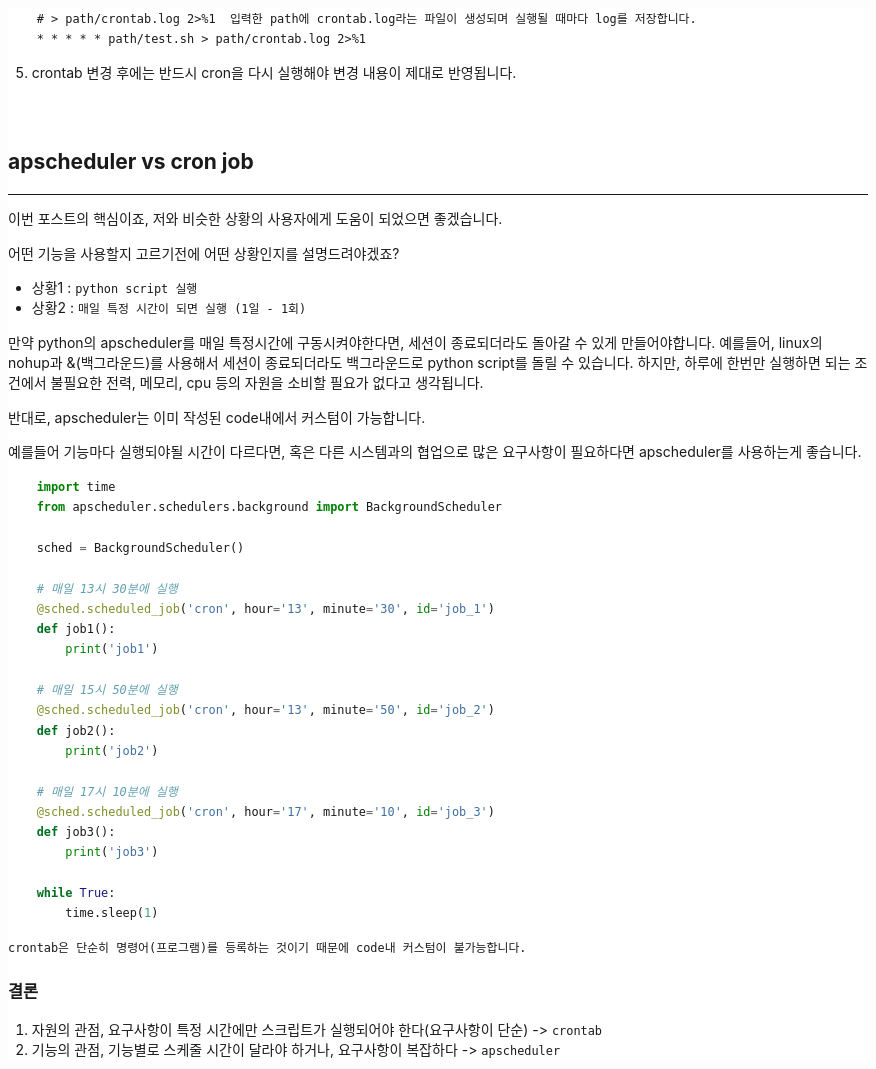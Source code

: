 ```console
    # > path/crontab.log 2>%1  입력한 path에 crontab.log라는 파일이 생성되며 실행될 때마다 log를 저장합니다.
    * * * * * path/test.sh > path/crontab.log 2>%1
```

5. crontab 변경 후에는 반드시 cron을 다시 실행해야 변경 내용이 제대로 반영됩니다.

<br>

## **apscheduler vs cron job**

***

이번 포스트의 핵심이죠, 저와 비슷한 상황의 사용자에게 도움이 되었으면 좋겠습니다.

어떤 기능을 사용할지 고르기전에 어떤 상황인지를 설명드려야겠죠?

* 상황1 : `python script 실행`
* 상황2 : `매일 특정 시간이 되면 실행 (1일 - 1회)`

만약 python의 apscheduler를 매일 특정시간에 구동시켜야한다면, 세션이 종료되더라도 돌아갈 수 있게 만들어야합니다.
예를들어, linux의 nohup과 &(백그라운드)를 사용해서 세션이 종료되더라도 백그라운드로 python script를 돌릴 수 있습니다.
하지만, 하루에 한번만 실행하면 되는 조건에서 불필요한 전력, 메모리, cpu 등의 자원을 소비할 필요가 없다고 생각됩니다.

반대로, apscheduler는 이미 작성된 code내에서 커스텀이 가능합니다.

예를들어 기능마다 실행되야될 시간이 다르다면, 혹은 다른 시스템과의 협업으로 많은 요구사항이 필요하다면 apscheduler를 사용하는게 좋습니다.
```python
    import time
    from apscheduler.schedulers.background import BackgroundScheduler

    sched = BackgroundScheduler()

    # 매일 13시 30분에 실행
    @sched.scheduled_job('cron', hour='13', minute='30', id='job_1')
    def job1():
        print('job1')

    # 매일 15시 50분에 실행
    @sched.scheduled_job('cron', hour='13', minute='50', id='job_2')
    def job2():
        print('job2')

    # 매일 17시 10분에 실행
    @sched.scheduled_job('cron', hour='17', minute='10', id='job_3')
    def job3():
        print('job3')

    while True:
        time.sleep(1)
```
`crontab은 단순히 명령어(프로그램)를 등록하는 것이기 때문에 code내 커스텀이 불가능합니다.`


### **결론**
1. 자원의 관점, 요구사항이 특정 시간에만 스크립트가 실행되어야 한다(요구사항이 단순) -> `crontab`
2. 기능의 관점, 기능별로 스케줄 시간이 달라야 하거나, 요구사항이 복잡하다 -> `apscheduler`

